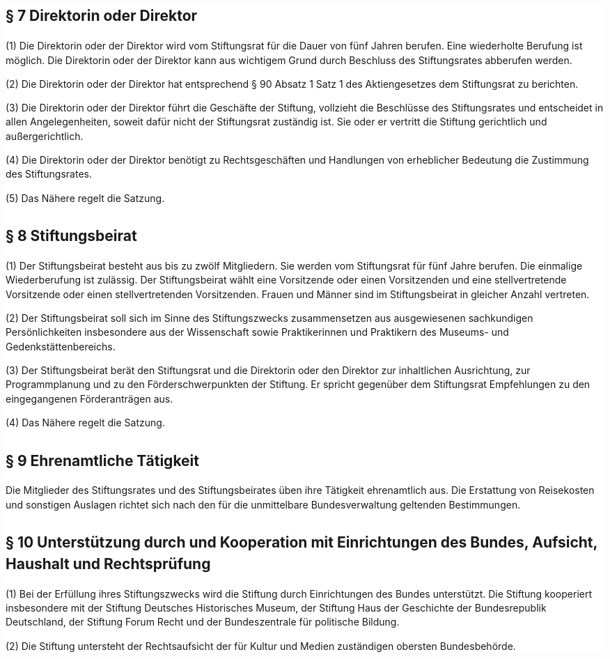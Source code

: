 
## § 7 Direktorin oder Direktor

(1) Die Direktorin oder der Direktor wird vom Stiftungsrat für die Dauer von fünf Jahren berufen. Eine wiederholte Berufung ist möglich. Die Direktorin oder der Direktor kann aus wichtigem Grund durch Beschluss des Stiftungsrates abberufen werden.

(2) Die Direktorin oder der Direktor hat entsprechend § 90 Absatz 1 Satz 1 des Aktiengesetzes dem Stiftungsrat zu berichten.

(3) Die Direktorin oder der Direktor führt die Geschäfte der Stiftung, vollzieht die Beschlüsse des Stiftungsrates und entscheidet in allen Angelegenheiten, soweit dafür nicht der Stiftungsrat zuständig ist. Sie oder er vertritt die Stiftung gerichtlich und außergerichtlich.

(4) Die Direktorin oder der Direktor benötigt zu Rechtsgeschäften und Handlungen von erheblicher Bedeutung die Zustimmung des Stiftungsrates.

(5) Das Nähere regelt die Satzung.


## § 8 Stiftungsbeirat

(1) Der Stiftungsbeirat besteht aus bis zu zwölf Mitgliedern. Sie werden vom Stiftungsrat für fünf Jahre berufen. Die einmalige Wiederberufung ist zulässig. Der Stiftungsbeirat wählt eine Vorsitzende oder einen Vorsitzenden und eine stellvertretende Vorsitzende oder einen stellvertretenden Vorsitzenden. Frauen und Männer sind im Stiftungsbeirat in gleicher Anzahl vertreten.

(2) Der Stiftungsbeirat soll sich im Sinne des Stiftungszwecks zusammensetzen aus ausgewiesenen sachkundigen Persönlichkeiten insbesondere aus der Wissenschaft sowie Praktikerinnen und Praktikern des Museums- und Gedenkstättenbereichs.

(3) Der Stiftungsbeirat berät den Stiftungsrat und die Direktorin oder den Direktor zur inhaltlichen Ausrichtung, zur Programmplanung und zu den Förderschwerpunkten der Stiftung. Er spricht gegenüber dem Stiftungsrat Empfehlungen zu den eingegangenen Förderanträgen aus.

(4) Das Nähere regelt die Satzung.


## § 9 Ehrenamtliche Tätigkeit

Die Mitglieder des Stiftungsrates und des Stiftungsbeirates üben ihre Tätigkeit ehrenamtlich aus. Die Erstattung von Reisekosten und sonstigen Auslagen richtet sich nach den für die unmittelbare Bundesverwaltung geltenden Bestimmungen.


## § 10 Unterstützung durch und Kooperation mit Einrichtungen des Bundes, Aufsicht, Haushalt und Rechtsprüfung

(1) Bei der Erfüllung ihres Stiftungszwecks wird die Stiftung durch Einrichtungen des Bundes unterstützt. Die Stiftung kooperiert insbesondere mit der Stiftung Deutsches Historisches Museum, der Stiftung Haus der Geschichte der Bundesrepublik Deutschland, der Stiftung Forum Recht und der Bundeszentrale für politische Bildung.

(2) Die Stiftung untersteht der Rechtsaufsicht der für Kultur und Medien zuständigen obersten Bundesbehörde.
